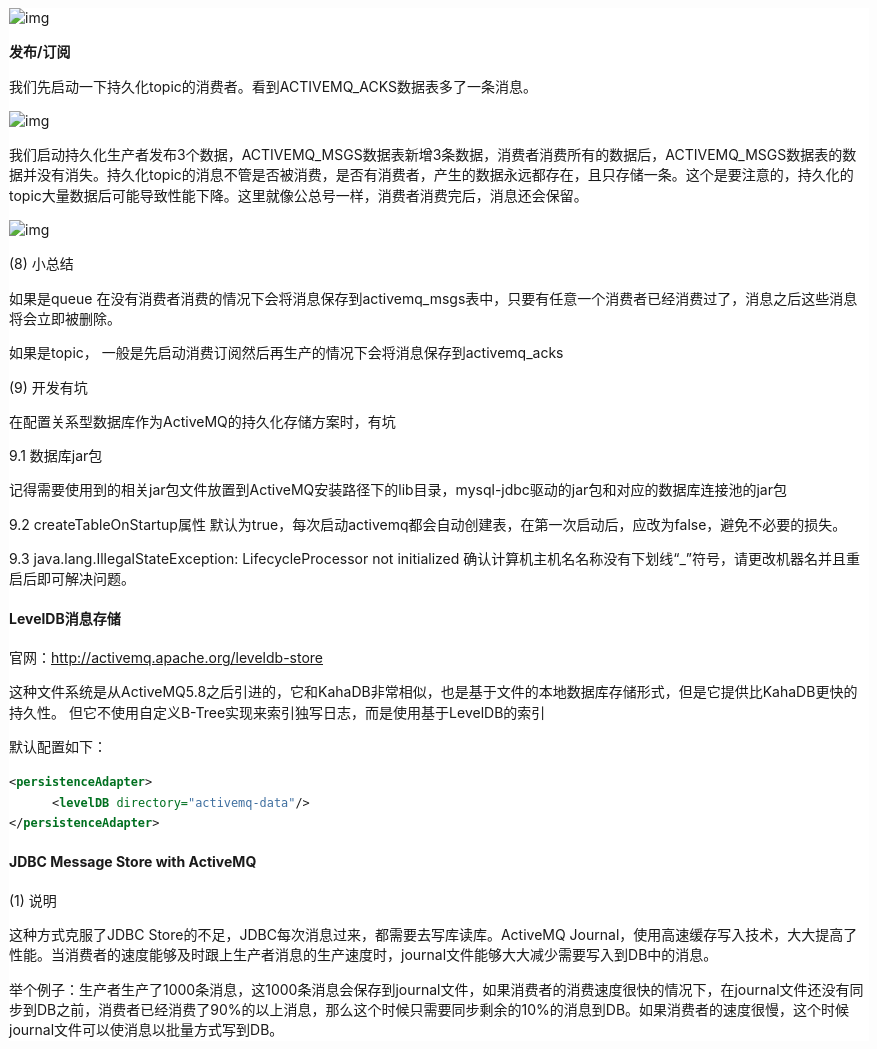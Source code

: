 ![img](file:///C:\Users\ADMINI~1\AppData\Local\Temp\ksohtml5972\wps4.jpg)

**发布/订阅**

我们先启动一下持久化topic的消费者。看到ACTIVEMQ_ACKS数据表多了一条消息。

![img](file:///C:\Users\ADMINI~1\AppData\Local\Temp\ksohtml5972\wps5.jpg)

我们启动持久化生产者发布3个数据，ACTIVEMQ_MSGS数据表新增3条数据，消费者消费所有的数据后，ACTIVEMQ_MSGS数据表的数据并没有消失。持久化topic的消息不管是否被消费，是否有消费者，产生的数据永远都存在，且只存储一条。这个是要注意的，持久化的topic大量数据后可能导致性能下降。这里就像公总号一样，消费者消费完后，消息还会保留。

![img](file:///C:\Users\ADMINI~1\AppData\Local\Temp\ksohtml5972\wps6.jpg)

(8) 	小总结

如果是queue
在没有消费者消费的情况下会将消息保存到activemq_msgs表中，只要有任意一个消费者已经消费过了，消息之后这些消息将会立即被删除。

如果是topic，
一般是先启动消费订阅然后再生产的情况下会将消息保存到activemq_acks

(9)	开发有坑

在配置关系型数据库作为ActiveMQ的持久化存储方案时，有坑

9.1	数据库jar包

记得需要使用到的相关jar包文件放置到ActiveMQ安装路径下的lib目录，mysql-jdbc驱动的jar包和对应的数据库连接池的jar包

9.2	createTableOnStartup属性
默认为true，每次启动activemq都会自动创建表，在第一次启动后，应改为false，避免不必要的损失。

9.3	java.lang.IllegalStateException: LifecycleProcessor not initialized
确认计算机主机名名称没有下划线“_”符号，请更改机器名并且重启后即可解决问题。

#### LevelDB消息存储

官网：http://activemq.apache.org/leveldb-store

这种文件系统是从ActiveMQ5.8之后引进的，它和KahaDB非常相似，也是基于文件的本地数据库存储形式，但是它提供比KahaDB更快的持久性。
但它不使用自定义B-Tree实现来索引独写日志，而是使用基于LevelDB的索引

默认配置如下：

```xml
<persistenceAdapter>
      <levelDB directory="activemq-data"/>
</persistenceAdapter>
```



#### JDBC Message Store with ActiveMQ 

(1)	说明

这种方式克服了JDBC Store的不足，JDBC每次消息过来，都需要去写库读库。ActiveMQ Journal，使用高速缓存写入技术，大大提高了性能。当消费者的速度能够及时跟上生产者消息的生产速度时，journal文件能够大大减少需要写入到DB中的消息。

举个例子：生产者生产了1000条消息，这1000条消息会保存到journal文件，如果消费者的消费速度很快的情况下，在journal文件还没有同步到DB之前，消费者已经消费了90%的以上消息，那么这个时候只需要同步剩余的10%的消息到DB。如果消费者的速度很慢，这个时候journal文件可以使消息以批量方式写到DB。
